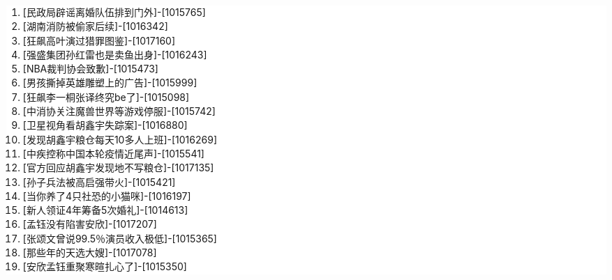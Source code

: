 1. [民政局辟谣离婚队伍排到门外]-[1015765]
1. [湖南消防被偷家后续]-[1016342]
1. [狂飙高叶演过猎罪图鉴]-[1017160]
1. [强盛集团孙红雷也是卖鱼出身]-[1016243]
1. [NBA裁判协会致歉]-[1015473]
1. [男孩撕掉英雄雕塑上的广告]-[1015999]
1. [狂飙李一桐张译终究be了]-[1015098]
1. [中消协关注魔兽世界等游戏停服]-[1015742]
1. [卫星视角看胡鑫宇失踪案]-[1016880]
1. [发现胡鑫宇粮仓每天10多人上班]-[1016269]
1. [中疾控称中国本轮疫情近尾声]-[1015541]
1. [官方回应胡鑫宇发现地不写粮仓]-[1017135]
1. [孙子兵法被高启强带火]-[1015421]
1. [当你养了4只社恐的小猫咪]-[1016197]
1. [新人领证4年筹备5次婚礼]-[1014613]
1. [孟钰没有陷害安欣]-[1017207]
1. [张颂文曾说99.5％演员收入极低]-[1015365]
1. [那些年的天选大嫂]-[1017078]
1. [安欣孟钰重聚寒暄扎心了]-[1015350]
